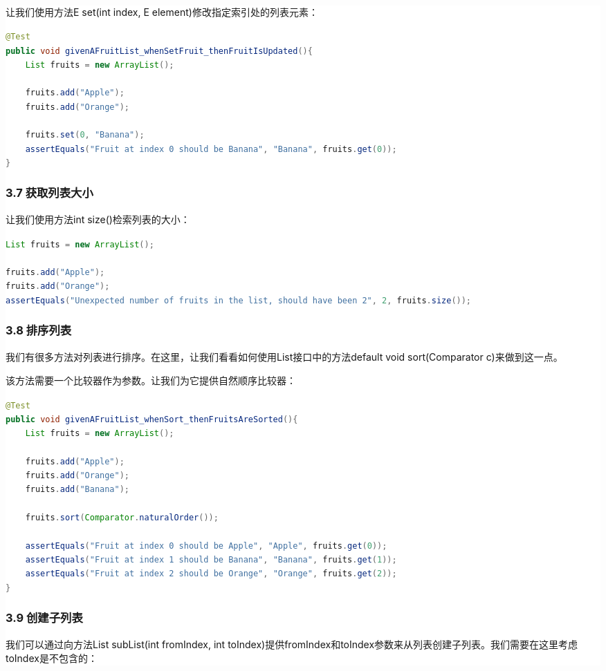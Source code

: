 让我们使用方法E set(int index, E element)修改指定索引处的列表元素：

```java
@Test
public void givenAFruitList_whenSetFruit_thenFruitIsUpdated(){
    List fruits = new ArrayList();
        
    fruits.add("Apple"); 
    fruits.add("Orange");
        
    fruits.set(0, "Banana");
    assertEquals("Fruit at index 0 should be Banana", "Banana", fruits.get(0));
}
```

### 3.7 获取列表大小

让我们使用方法int size()检索列表的大小：

```java
List fruits = new ArrayList();
        
fruits.add("Apple"); 
fruits.add("Orange");
assertEquals("Unexpected number of fruits in the list, should have been 2", 2, fruits.size());
```

### 3.8 排序列表

我们有很多方法对列表进行排序。在这里，让我们看看如何使用List接口中的方法default void sort(Comparator c)来做到这一点。

该方法需要一个比较器作为参数。让我们为它提供自然顺序比较器：

```java
@Test
public void givenAFruitList_whenSort_thenFruitsAreSorted(){
    List fruits = new ArrayList();
        
    fruits.add("Apple"); 
    fruits.add("Orange");
    fruits.add("Banana");
        
    fruits.sort(Comparator.naturalOrder());
        
    assertEquals("Fruit at index 0 should be Apple", "Apple", fruits.get(0));
    assertEquals("Fruit at index 1 should be Banana", "Banana", fruits.get(1));
    assertEquals("Fruit at index 2 should be Orange", "Orange", fruits.get(2));
}
```

### 3.9 创建子列表

我们可以通过向方法List subList(int fromIndex, int toIndex)提供fromIndex和toIndex参数来从列表创建子列表。我们需要在这里考虑toIndex是不包含的：
